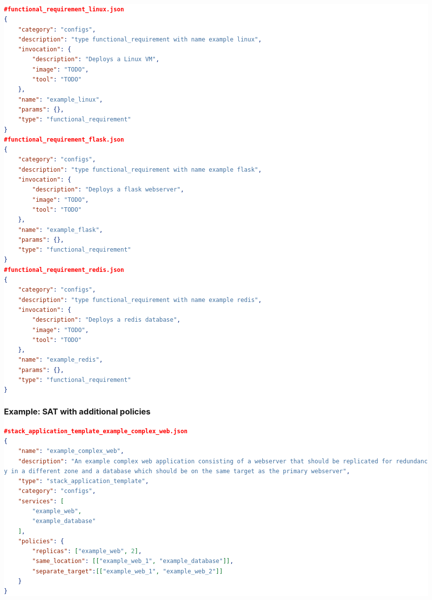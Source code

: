 ```json
#functional_requirement_linux.json
{
    "category": "configs",
    "description": "type functional_requirement with name example linux",
    "invocation": {
        "description": "Deploys a Linux VM",
        "image": "TODO",
        "tool": "TODO"
    },
    "name": "example_linux",
    "params": {},
    "type": "functional_requirement"
}
#functional_requirement_flask.json
{
    "category": "configs",
    "description": "type functional_requirement with name example flask",
    "invocation": {
        "description": "Deploys a flask webserver",
        "image": "TODO",
        "tool": "TODO"
    },
    "name": "example_flask",
    "params": {},
    "type": "functional_requirement"
}
#functional_requirement_redis.json
{
    "category": "configs",
    "description": "type functional_requirement with name example redis",
    "invocation": {
        "description": "Deploys a redis database",
        "image": "TODO",
        "tool": "TODO"
    },
    "name": "example_redis",
    "params": {},
    "type": "functional_requirement"
}
```

### Example: SAT with additional policies

```json
#stack_application_template_example_complex_web.json
{
    "name": "example_complex_web",
    "description": "An example complex web application consisting of a webserver that should be replicated for redundancy in a different zone and a database which should be on the same target as the primary webserver",
    "type": "stack_application_template",
    "category": "configs",
    "services": [
        "example_web",
        "example_database"
    ],
    "policies": {
        "replicas": ["example_web", 2],
        "same_location": [["example_web_1", "example_database"]],
        "separate_target":[["example_web_1", "example_web_2"]]
    }
}
```

